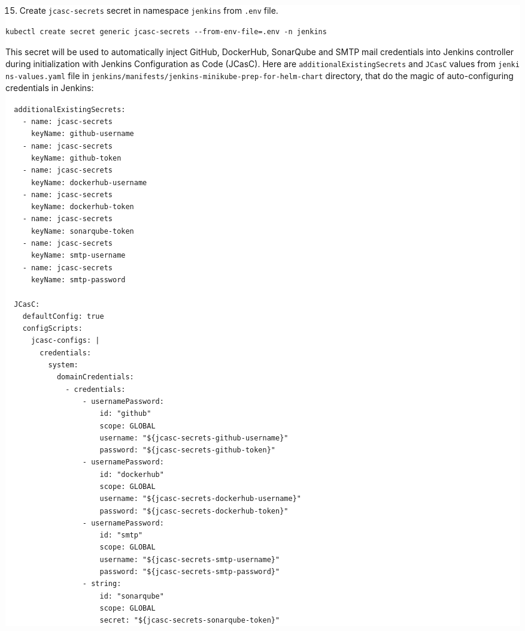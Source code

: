 15. Create `jcasc-secrets` secret in namespace `jenkins` from `.env` file.

`kubectl create secret generic jcasc-secrets --from-env-file=.env -n jenkins`

This secret will be used to automatically inject GitHub, DockerHub, SonarQube and SMTP mail credentials into Jenkins controller during initialization with Jenkins Configuration as Code (JCasC). Here are `additionalExistingSecrets` and `JCasC` values from `jenkins-values.yaml` file in `jenkins/manifests/jenkins-minikube-prep-for-helm-chart` directory, that do the magic of auto-configuring credentials in Jenkins:

```
  additionalExistingSecrets:
    - name: jcasc-secrets
      keyName: github-username
    - name: jcasc-secrets
      keyName: github-token
    - name: jcasc-secrets
      keyName: dockerhub-username
    - name: jcasc-secrets
      keyName: dockerhub-token
    - name: jcasc-secrets
      keyName: sonarqube-token
    - name: jcasc-secrets
      keyName: smtp-username
    - name: jcasc-secrets
      keyName: smtp-password

  JCasC:
    defaultConfig: true
    configScripts:
      jcasc-configs: |
        credentials:
          system:
            domainCredentials:
              - credentials:
                  - usernamePassword:
                      id: "github"
                      scope: GLOBAL
                      username: "${jcasc-secrets-github-username}"
                      password: "${jcasc-secrets-github-token}"
                  - usernamePassword:
                      id: "dockerhub"
                      scope: GLOBAL
                      username: "${jcasc-secrets-dockerhub-username}"
                      password: "${jcasc-secrets-dockerhub-token}"
                  - usernamePassword:
                      id: "smtp"
                      scope: GLOBAL
                      username: "${jcasc-secrets-smtp-username}"
                      password: "${jcasc-secrets-smtp-password}"
                  - string:
                      id: "sonarqube"
                      scope: GLOBAL
                      secret: "${jcasc-secrets-sonarqube-token}"
```
